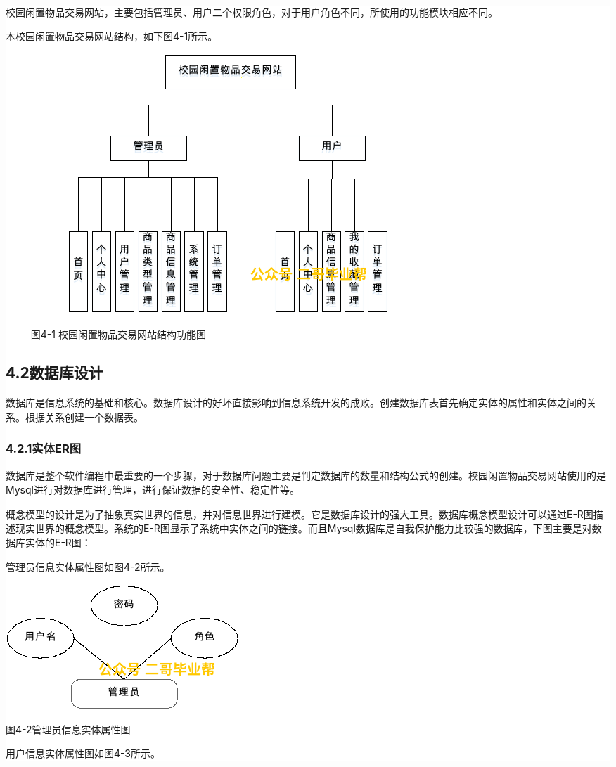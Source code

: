 校园闲置物品交易网站，主要包括管理员、用户二个权限角色，对于用户角色不同，所使用的功能模块相应不同。

本校园闲置物品交易网站结构，如下图4-1所示。

![](/md/blog.003.png)

`     `图4-1 校园闲置物品交易网站结构功能图
## 4.2数据库设计
数据库是信息系统的基础和核心。数据库设计的好坏直接影响到信息系统开发的成败。创建数据库表首先确定实体的属性和实体之间的关系。根据关系创建一个数据表。
### 4.2.1实体ER图
数据库是整个软件编程中最重要的一个步骤，对于数据库问题主要是判定数据库的数量和结构公式的创建。校园闲置物品交易网站使用的是Mysql进行对数据库进行管理，进行保证数据的安全性、稳定性等。

概念模型的设计是为了抽象真实世界的信息，并对信息世界进行建模。它是数据库设计的强大工具。数据库概念模型设计可以通过E-R图描述现实世界的概念模型。系统的E-R图显示了系统中实体之间的链接。而且Mysql数据库是自我保护能力比较强的数据库，下图主要是对数据库实体的E-R图：

管理员信息实体属性图如图4-2所示。

![](/md/blog.004.png)

图4-2管理员信息实体属性图

用户信息实体属性图如图4-3所示。

